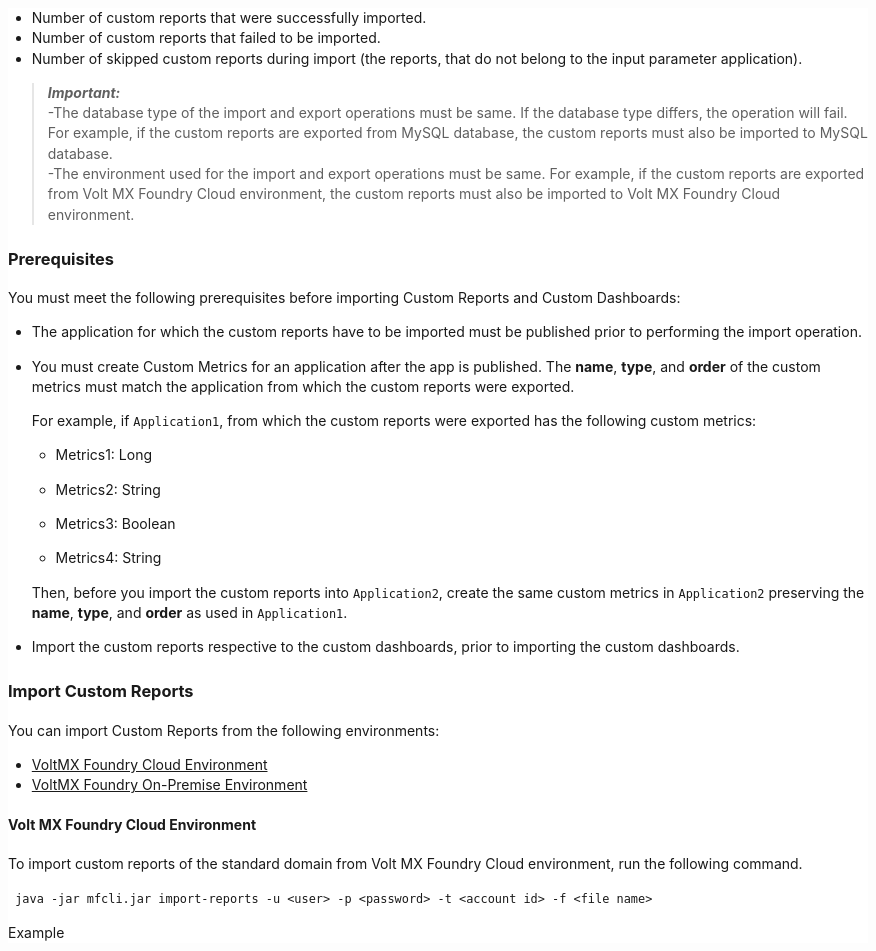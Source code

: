 *   Number of custom reports that were successfully imported.
*   Number of custom reports that failed to be imported.
*   Number of skipped custom reports during import (the reports, that do not belong to the input parameter application).

> **_Important:_**  
\-The database type of the import and export operations must be same. If the database type differs, the operation will fail. For example, if the custom reports are exported from MySQL database, the custom reports must also be imported to MySQL database.  
\-The environment used for the import and export operations must be same. For example, if the custom reports are exported from Volt MX Foundry Cloud environment, the custom reports must also be imported to Volt MX Foundry Cloud environment.

### Prerequisites

You must meet the following prerequisites before importing Custom Reports and Custom Dashboards:

*   The application for which the custom reports have to be imported must be published prior to performing the import operation.
*   You must create Custom Metrics for an application after the app is published. The **name**, **type**, and **order** of the custom metrics must match the application from which the custom reports were exported.  
    
    For example, if `Application1`, from which the custom reports were exported has the following custom metrics:
    
    *   Metrics1: Long
        
    *   Metrics2: String
        
    *   Metrics3: Boolean
        
    *   Metrics4: String
        
    
    Then, before you import the custom reports into `Application2`, create the same custom metrics in `Application2` preserving the **name**, **type**, and **order** as used in `Application1`.
    
*   Import the custom reports respective to the custom dashboards, prior to importing the custom dashboards.

### Import Custom Reports

You can import Custom Reports from the following environments:

*   [VoltMX Foundry Cloud Environment](#foundry-cloud-environment)
*   [VoltMX Foundry On-Premise Environment](#foundry-on-premise-environment)

#### Volt MX Foundry Cloud Environment

To import custom reports of the standard domain from Volt MX Foundry Cloud environment, run the following command.

```
 java -jar mfcli.jar import-reports -u <user> -p <password> -t <account id> -f <file name>
```

Example
